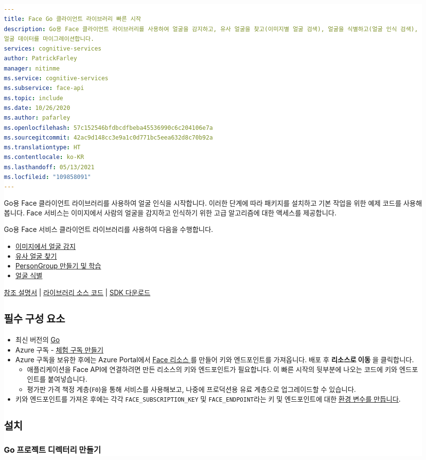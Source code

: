 ```yaml
---
title: Face Go 클라이언트 라이브러리 빠른 시작
description: Go용 Face 클라이언트 라이브러리를 사용하여 얼굴을 감지하고, 유사 얼굴을 찾고(이미지별 얼굴 검색), 얼굴을 식별하고(얼굴 인식 검색), 얼굴 데이터를 마이그레이션합니다.
services: cognitive-services
author: PatrickFarley
manager: nitinme
ms.service: cognitive-services
ms.subservice: face-api
ms.topic: include
ms.date: 10/26/2020
ms.author: pafarley
ms.openlocfilehash: 57c152546bfdbcdfbeba45536990c6c204106e7a
ms.sourcegitcommit: 42ac9d148cc3e9a1c0d771bc5eea632d8c70b92a
ms.translationtype: HT
ms.contentlocale: ko-KR
ms.lasthandoff: 05/13/2021
ms.locfileid: "109858091"
---
```

Go용 Face 클라이언트 라이브러리를 사용하여 얼굴 인식을 시작합니다. 이러한 단계에 따라 패키지를 설치하고 기본 작업을 위한 예제 코드를 사용해 봅니다. Face 서비스는 이미지에서 사람의 얼굴을 감지하고 인식하기 위한 고급 알고리즘에 대한 액세스를 제공합니다.

Go용 Face 서비스 클라이언트 라이브러리를 사용하여 다음을 수행합니다.

* [이미지에서 얼굴 감지](#detect-faces-in-an-image)
* [유사 얼굴 찾기](#find-similar-faces)
* [PersonGroup 만들기 및 학습](#create-and-train-a-persongroup)
* [얼굴 식별](#identify-a-face)

[참조 설명서](https://godoc.org/github.com/Azure/azure-sdk-for-go/services/cognitiveservices/v1.0/face) | [라이브러리 소스 코드](https://github.com/Azure/azure-sdk-for-go/tree/master/services/cognitiveservices/v1.0/face) | [SDK 다운로드](https://github.com/Azure/azure-sdk-for-go)

## <a name="prerequisites"></a>필수 구성 요소

* 최신 버전의 [Go](https://golang.org/dl/)
* Azure 구독 - [체험 구독 만들기](https://azure.microsoft.com/free/cognitive-services/)
* Azure 구독을 보유한 후에는 Azure Portal에서 <a href="https://portal.azure.com/#create/Microsoft.CognitiveServicesFace"  title="Face 리소스 만들기"  target="_blank">Face 리소스 </a>를 만들어 키와 엔드포인트를 가져옵니다. 배포 후 **리소스로 이동** 을 클릭합니다.
    * 애플리케이션을 Face API에 연결하려면 만든 리소스의 키와 엔드포인트가 필요합니다. 이 빠른 시작의 뒷부분에 나오는 코드에 키와 엔드포인트를 붙여넣습니다.
    * 평가판 가격 책정 계층(`F0`)을 통해 서비스를 사용해보고, 나중에 프로덕션용 유료 계층으로 업그레이드할 수 있습니다.
* 키와 엔드포인트를 가져온 후에는 각각 `FACE_SUBSCRIPTION_KEY` 및 `FACE_ENDPOINT`라는 키 및 엔드포인트에 대한 [환경 변수를 만듭니다](../../../cognitive-services-apis-create-account.md#configure-an-environment-variable-for-authentication).

## <a name="setting-up"></a>설치

### <a name="create-a-go-project-directory"></a>Go 프로젝트 디렉터리 만들기
